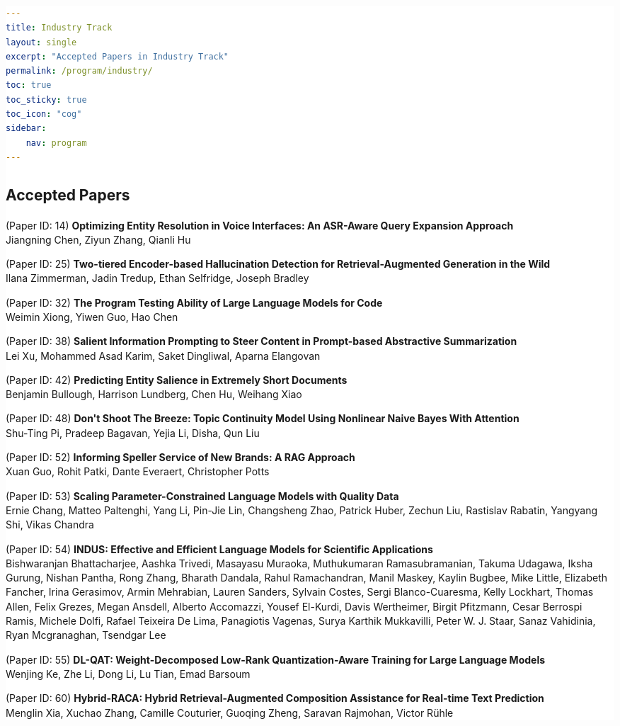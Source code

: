 ```yaml
---
title: Industry Track
layout: single
excerpt: "Accepted Papers in Industry Track"
permalink: /program/industry/
toc: true
toc_sticky: true
toc_icon: "cog"
sidebar:
    nav: program
---
```




Accepted Papers 
---
(Paper ID: 14) **Optimizing Entity Resolution in Voice Interfaces: An ASR-Aware Query Expansion Approach** <br/>Jiangning Chen, Ziyun Zhang, Qianli Hu

(Paper ID: 25) **Two-tiered Encoder-based Hallucination Detection for Retrieval-Augmented Generation in the Wild** <br/>Ilana Zimmerman, Jadin Tredup, Ethan Selfridge, Joseph Bradley

(Paper ID: 32) **The Program Testing Ability of Large Language Models for Code** <br/>Weimin Xiong, Yiwen Guo, Hao Chen

(Paper ID: 38) **Salient Information Prompting to Steer Content in Prompt-based Abstractive Summarization** <br/>Lei Xu, Mohammed Asad Karim, Saket Dingliwal, Aparna Elangovan

(Paper ID: 42) **Predicting Entity Salience in Extremely Short Documents** <br/>Benjamin Bullough, Harrison Lundberg, Chen Hu, Weihang Xiao

(Paper ID: 48) **Don't Shoot The Breeze: Topic Continuity Model Using Nonlinear Naive Bayes With Attention** <br/>Shu-Ting Pi, Pradeep Bagavan, Yejia Li, Disha, Qun Liu

(Paper ID: 52) **Informing Speller Service of New Brands: A RAG Approach** <br/>Xuan Guo, Rohit Patki, Dante Everaert, Christopher Potts

(Paper ID: 53) **Scaling Parameter-Constrained Language Models with Quality Data** <br/>Ernie Chang, Matteo Paltenghi, Yang Li, Pin-Jie Lin, Changsheng Zhao, Patrick Huber, Zechun Liu, Rastislav Rabatin, Yangyang Shi, Vikas Chandra

(Paper ID: 54) **INDUS: Effective and Efficient Language Models for Scientific Applications** <br/>Bishwaranjan Bhattacharjee, Aashka Trivedi, Masayasu Muraoka, Muthukumaran Ramasubramanian, Takuma Udagawa, Iksha Gurung, Nishan Pantha, Rong Zhang, Bharath Dandala, Rahul Ramachandran, Manil Maskey, Kaylin Bugbee, Mike Little, Elizabeth Fancher, Irina Gerasimov, Armin Mehrabian, Lauren Sanders, Sylvain Costes, Sergi Blanco-Cuaresma, Kelly Lockhart, Thomas Allen, Felix Grezes, Megan Ansdell, Alberto Accomazzi, Yousef El-Kurdi, Davis Wertheimer, Birgit Pfitzmann, Cesar Berrospi Ramis, Michele Dolfi, Rafael Teixeira De Lima, Panagiotis Vagenas, Surya Karthik Mukkavilli, Peter W. J. Staar, Sanaz Vahidinia, Ryan Mcgranaghan, Tsendgar Lee

(Paper ID: 55) **DL-QAT: Weight-Decomposed Low-Rank Quantization-Aware Training for Large Language Models** <br/>Wenjing Ke, Zhe Li, Dong Li, Lu Tian, Emad Barsoum

(Paper ID: 60) **Hybrid-RACA: Hybrid Retrieval-Augmented Composition Assistance for Real-time Text Prediction** <br/>Menglin Xia, Xuchao Zhang, Camille Couturier, Guoqing Zheng, Saravan Rajmohan, Victor Rühle
